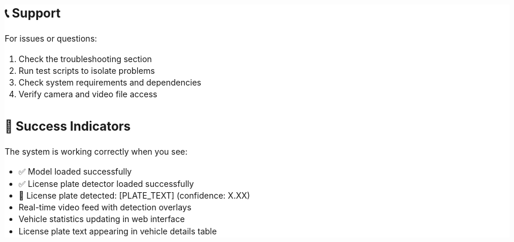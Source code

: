 ## 📞 Support

For issues or questions:
1. Check the troubleshooting section
2. Run test scripts to isolate problems
3. Check system requirements and dependencies
4. Verify camera and video file access

## 🎉 Success Indicators

The system is working correctly when you see:
- ✅ Model loaded successfully
- ✅ License plate detector loaded successfully
- 🎯 License plate detected: [PLATE_TEXT] (confidence: X.XX)
- Real-time video feed with detection overlays
- Vehicle statistics updating in web interface
- License plate text appearing in vehicle details table